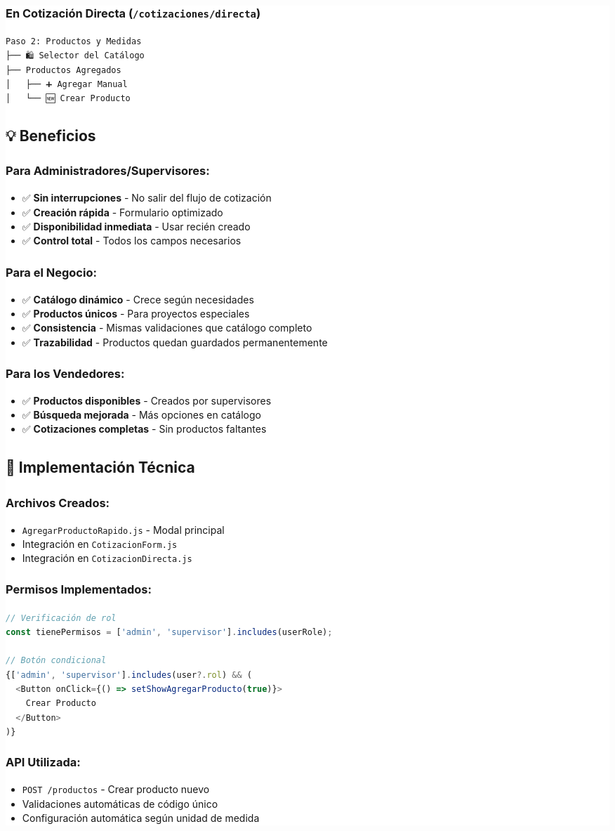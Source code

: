### **En Cotización Directa (`/cotizaciones/directa`)**
```
Paso 2: Productos y Medidas
├── 🛍️ Selector del Catálogo
├── Productos Agregados
│   ├── ➕ Agregar Manual
│   └── 🆕 Crear Producto
```

## 💡 Beneficios

### **Para Administradores/Supervisores:**
- ✅ **Sin interrupciones** - No salir del flujo de cotización
- ✅ **Creación rápida** - Formulario optimizado
- ✅ **Disponibilidad inmediata** - Usar recién creado
- ✅ **Control total** - Todos los campos necesarios

### **Para el Negocio:**
- ✅ **Catálogo dinámico** - Crece según necesidades
- ✅ **Productos únicos** - Para proyectos especiales
- ✅ **Consistencia** - Mismas validaciones que catálogo completo
- ✅ **Trazabilidad** - Productos quedan guardados permanentemente

### **Para los Vendedores:**
- ✅ **Productos disponibles** - Creados por supervisores
- ✅ **Búsqueda mejorada** - Más opciones en catálogo
- ✅ **Cotizaciones completas** - Sin productos faltantes

## 🔧 Implementación Técnica

### **Archivos Creados:**
- `AgregarProductoRapido.js` - Modal principal
- Integración en `CotizacionForm.js`
- Integración en `CotizacionDirecta.js`

### **Permisos Implementados:**
```javascript
// Verificación de rol
const tienePermisos = ['admin', 'supervisor'].includes(userRole);

// Botón condicional
{['admin', 'supervisor'].includes(user?.rol) && (
  <Button onClick={() => setShowAgregarProducto(true)}>
    Crear Producto
  </Button>
)}
```

### **API Utilizada:**
- `POST /productos` - Crear producto nuevo
- Validaciones automáticas de código único
- Configuración automática según unidad de medida
